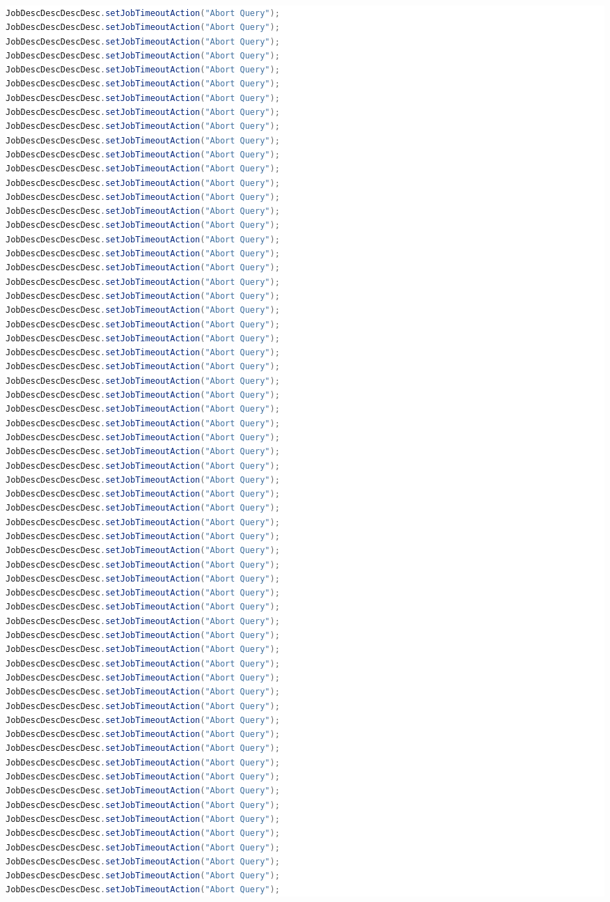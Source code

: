 ```java
JobDescDescDescDesc.setJobTimeoutAction("Abort Query");
JobDescDescDescDesc.setJobTimeoutAction("Abort Query");
JobDescDescDescDesc.setJobTimeoutAction("Abort Query");
JobDescDescDescDesc.setJobTimeoutAction("Abort Query");
JobDescDescDescDesc.setJobTimeoutAction("Abort Query");
JobDescDescDescDesc.setJobTimeoutAction("Abort Query");
JobDescDescDescDesc.setJobTimeoutAction("Abort Query");
JobDescDescDescDesc.setJobTimeoutAction("Abort Query");
JobDescDescDescDesc.setJobTimeoutAction("Abort Query");
JobDescDescDescDesc.setJobTimeoutAction("Abort Query");
JobDescDescDescDesc.setJobTimeoutAction("Abort Query");
JobDescDescDescDesc.setJobTimeoutAction("Abort Query");
JobDescDescDescDesc.setJobTimeoutAction("Abort Query");
JobDescDescDescDesc.setJobTimeoutAction("Abort Query");
JobDescDescDescDesc.setJobTimeoutAction("Abort Query");
JobDescDescDescDesc.setJobTimeoutAction("Abort Query");
JobDescDescDescDesc.setJobTimeoutAction("Abort Query");
JobDescDescDescDesc.setJobTimeoutAction("Abort Query");
JobDescDescDescDesc.setJobTimeoutAction("Abort Query");
JobDescDescDescDesc.setJobTimeoutAction("Abort Query");
JobDescDescDescDesc.setJobTimeoutAction("Abort Query");
JobDescDescDescDesc.setJobTimeoutAction("Abort Query");
JobDescDescDescDesc.setJobTimeoutAction("Abort Query");
JobDescDescDescDesc.setJobTimeoutAction("Abort Query");
JobDescDescDescDesc.setJobTimeoutAction("Abort Query");
JobDescDescDescDesc.setJobTimeoutAction("Abort Query");
JobDescDescDescDesc.setJobTimeoutAction("Abort Query");
JobDescDescDescDesc.setJobTimeoutAction("Abort Query");
JobDescDescDescDesc.setJobTimeoutAction("Abort Query");
JobDescDescDescDesc.setJobTimeoutAction("Abort Query");
JobDescDescDescDesc.setJobTimeoutAction("Abort Query");
JobDescDescDescDesc.setJobTimeoutAction("Abort Query");
JobDescDescDescDesc.setJobTimeoutAction("Abort Query");
JobDescDescDescDesc.setJobTimeoutAction("Abort Query");
JobDescDescDescDesc.setJobTimeoutAction("Abort Query");
JobDescDescDescDesc.setJobTimeoutAction("Abort Query");
JobDescDescDescDesc.setJobTimeoutAction("Abort Query");
JobDescDescDescDesc.setJobTimeoutAction("Abort Query");
JobDescDescDescDesc.setJobTimeoutAction("Abort Query");
JobDescDescDescDesc.setJobTimeoutAction("Abort Query");
JobDescDescDescDesc.setJobTimeoutAction("Abort Query");
JobDescDescDescDesc.setJobTimeoutAction("Abort Query");
JobDescDescDescDesc.setJobTimeoutAction("Abort Query");
JobDescDescDescDesc.setJobTimeoutAction("Abort Query");
JobDescDescDescDesc.setJobTimeoutAction("Abort Query");
JobDescDescDescDesc.setJobTimeoutAction("Abort Query");
JobDescDescDescDesc.setJobTimeoutAction("Abort Query");
JobDescDescDescDesc.setJobTimeoutAction("Abort Query");
JobDescDescDescDesc.setJobTimeoutAction("Abort Query");
JobDescDescDescDesc.setJobTimeoutAction("Abort Query");
JobDescDescDescDesc.setJobTimeoutAction("Abort Query");
JobDescDescDescDesc.setJobTimeoutAction("Abort Query");
JobDescDescDescDesc.setJobTimeoutAction("Abort Query");
JobDescDescDescDesc.setJobTimeoutAction("Abort Query");
JobDescDescDescDesc.setJobTimeoutAction("Abort Query");
JobDescDescDescDesc.setJobTimeoutAction("Abort Query");
JobDescDescDescDesc.setJobTimeoutAction("Abort Query");
JobDescDescDescDesc.setJobTimeoutAction("Abort Query");
JobDescDescDescDesc.setJobTimeoutAction("Abort Query");
JobDescDescDescDesc.setJobTimeoutAction("Abort Query");
JobDescDescDescDesc.setJobTimeoutAction("Abort Query");
JobDescDescDescDesc.setJobTimeoutAction("Abort Query");
JobDescDescDescDesc.setJobTimeoutAction("Abort Query");
```
